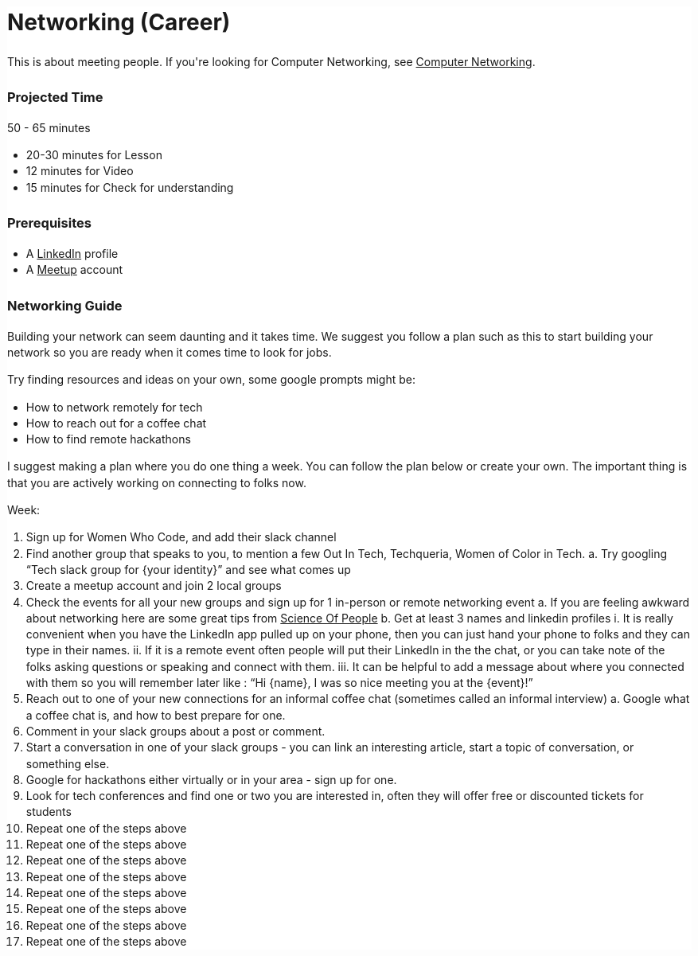 # Networking (Career)

This is about meeting people. If you're looking for Computer Networking, see [Computer Networking](/networking-computing).

### Projected Time

50 - 65 minutes

- 20-30 minutes for Lesson
- 12 minutes for Video
- 15 minutes for Check for understanding

### Prerequisites

- A [LinkedIn](https://www.linkedin.com/reg/join) profile
- A [Meetup](https://www.meetup.com/) account

### Networking Guide

Building your network can seem daunting and it takes time. We suggest you follow a plan such as this to start building your network so you are ready when it comes time to look for jobs.

Try finding resources and ideas on your own, some google prompts might be:

- How to network remotely for tech
- How to reach out for a coffee chat
- How to find remote hackathons

I suggest making a plan where you do one thing a week. You can follow the plan below or create your own. The important thing is that you are actively working on connecting to folks now.

Week:

1. Sign up for Women Who Code, and add their slack channel
2. Find another group that speaks to you, to mention a few Out In Tech, Techqueria, Women of Color in Tech.
   a. Try googling “Tech slack group for {your identity}” and see what comes up
3. Create a meetup account and join 2 local groups
4. Check the events for all your new groups and sign up for 1 in-person or remote networking event
   a. If you are feeling awkward about networking here are some great tips from [Science Of People](https://www.scienceofpeople.com/networking/)
   b. Get at least 3 names and linkedin profiles
   i. It is really convenient when you have the LinkedIn app pulled up on your phone, then you can just hand your phone to folks and they can type in their names.
   ii. If it is a remote event often people will put their LinkedIn in the the chat, or you can take note of the folks asking questions or speaking and connect with them.
   iii. It can be helpful to add a message about where you connected with them so you will remember later like : “Hi {name}, I was so nice meeting you at the {event}!”
5. Reach out to one of your new connections for an informal coffee chat (sometimes called an informal interview)
   a. Google what a coffee chat is, and how to best prepare for one.
6. Comment in your slack groups about a post or comment.
7. Start a conversation in one of your slack groups - you can link an interesting article, start a topic of conversation, or something else.
8. Google for hackathons either virtually or in your area - sign up for one.
9. Look for tech conferences and find one or two you are interested in, often they will offer free or discounted tickets for students
10. Repeat one of the steps above
11. Repeat one of the steps above
12. Repeat one of the steps above
13. Repeat one of the steps above
14. Repeat one of the steps above
15. Repeat one of the steps above
16. Repeat one of the steps above
17. Repeat one of the steps above